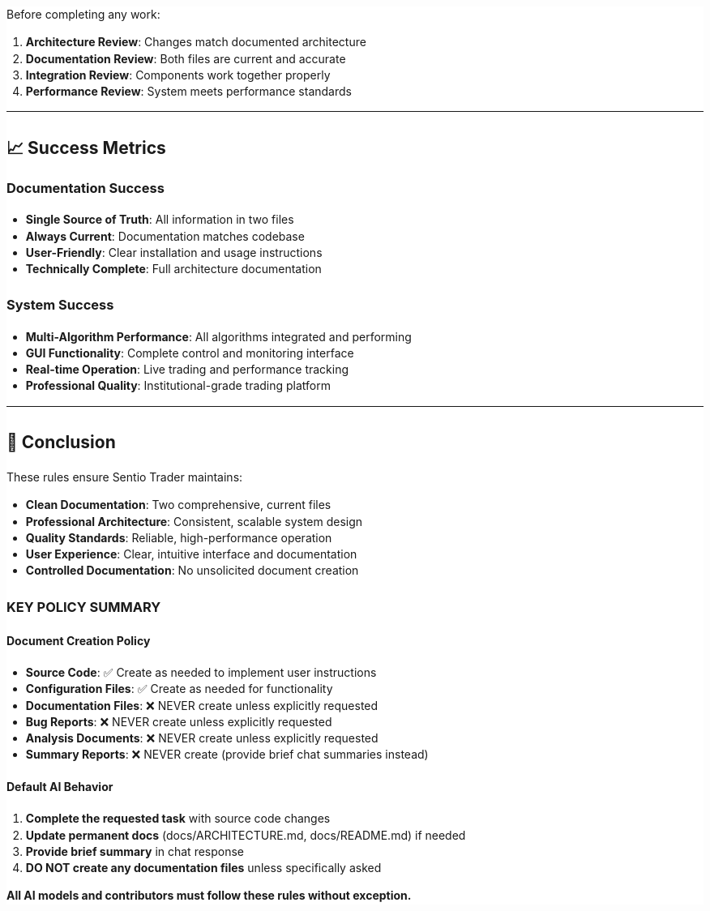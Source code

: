 Before completing any work:
1. **Architecture Review**: Changes match documented architecture
2. **Documentation Review**: Both files are current and accurate
3. **Integration Review**: Components work together properly
4. **Performance Review**: System meets performance standards

---

## 📈 Success Metrics

### **Documentation Success**
- **Single Source of Truth**: All information in two files
- **Always Current**: Documentation matches codebase
- **User-Friendly**: Clear installation and usage instructions
- **Technically Complete**: Full architecture documentation

### **System Success**
- **Multi-Algorithm Performance**: All algorithms integrated and performing
- **GUI Functionality**: Complete control and monitoring interface
- **Real-time Operation**: Live trading and performance tracking
- **Professional Quality**: Institutional-grade trading platform

---

## 🎉 Conclusion

These rules ensure Sentio Trader maintains:
- **Clean Documentation**: Two comprehensive, current files
- **Professional Architecture**: Consistent, scalable system design
- **Quality Standards**: Reliable, high-performance operation
- **User Experience**: Clear, intuitive interface and documentation
- **Controlled Documentation**: No unsolicited document creation

### **KEY POLICY SUMMARY**

#### **Document Creation Policy**
- **Source Code**: ✅ Create as needed to implement user instructions
- **Configuration Files**: ✅ Create as needed for functionality
- **Documentation Files**: ❌ NEVER create unless explicitly requested
- **Bug Reports**: ❌ NEVER create unless explicitly requested
- **Analysis Documents**: ❌ NEVER create unless explicitly requested
- **Summary Reports**: ❌ NEVER create (provide brief chat summaries instead)

#### **Default AI Behavior**
1. **Complete the requested task** with source code changes
2. **Update permanent docs** (docs/ARCHITECTURE.md, docs/README.md) if needed
3. **Provide brief summary** in chat response
4. **DO NOT create any documentation files** unless specifically asked

**All AI models and contributors must follow these rules without exception.**

